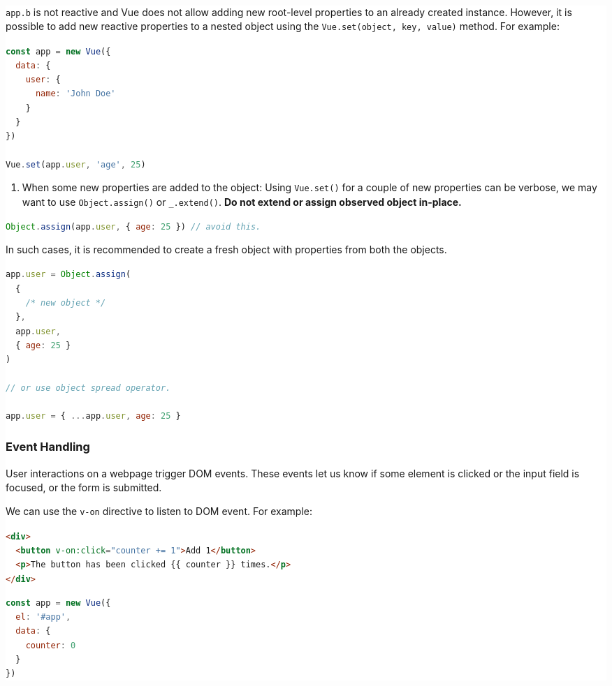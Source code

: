 `app.b` is not reactive and Vue does not allow adding new root-level properties to an already created instance. However, it is possible to add new reactive properties to a nested object using the `Vue.set(object, key, value)` method. For example:

```js
const app = new Vue({
  data: {
    user: {
      name: 'John Doe'
    }
  }
})

Vue.set(app.user, 'age', 25)
```

1.  When some new properties are added to the object:
    Using `Vue.set()` for a couple of new properties can be verbose, we may want to use `Object.assign()` or `_.extend()`. **Do not extend or assign observed object in-place.**

```js
Object.assign(app.user, { age: 25 }) // avoid this.
```

In such cases, it is recommended to create a fresh object with properties from both the objects.

```js
app.user = Object.assign(
  {
    /* new object */
  },
  app.user,
  { age: 25 }
)

// or use object spread operator.

app.user = { ...app.user, age: 25 }
```

### Event Handling

User interactions on a webpage trigger DOM events. These events let us know if some element is clicked or the input field is focused, or the form is submitted.

We can use the `v-on` directive to listen to DOM event. For example:

```html
<div>
  <button v-on:click="counter += 1">Add 1</button>
  <p>The button has been clicked {{ counter }} times.</p>
</div>
```

```js
const app = new Vue({
  el: '#app',
  data: {
    counter: 0
  }
})
```

